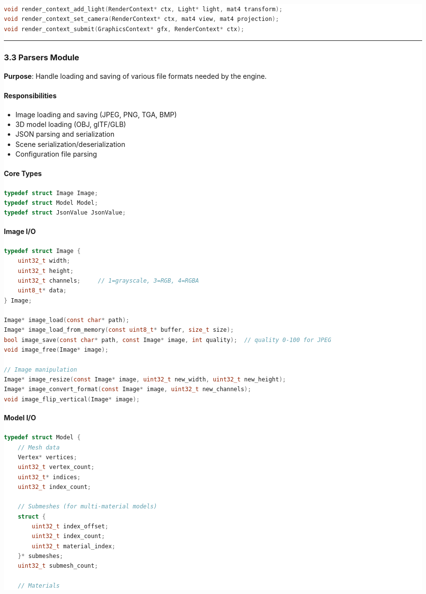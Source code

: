 ```c
void render_context_add_light(RenderContext* ctx, Light* light, mat4 transform);
void render_context_set_camera(RenderContext* ctx, mat4 view, mat4 projection);
void render_context_submit(GraphicsContext* gfx, RenderContext* ctx);
```

---

### 3.3 Parsers Module

**Purpose**: Handle loading and saving of various file formats needed by the engine.

#### Responsibilities
- Image loading and saving (JPEG, PNG, TGA, BMP)
- 3D model loading (OBJ, glTF/GLB)
- JSON parsing and serialization
- Scene serialization/deserialization
- Configuration file parsing

#### Core Types

```c
typedef struct Image Image;
typedef struct Model Model;
typedef struct JsonValue JsonValue;
```

#### Image I/O

```c
typedef struct Image {
    uint32_t width;
    uint32_t height;
    uint32_t channels;     // 1=grayscale, 3=RGB, 4=RGBA
    uint8_t* data;
} Image;

Image* image_load(const char* path);
Image* image_load_from_memory(const uint8_t* buffer, size_t size);
bool image_save(const char* path, const Image* image, int quality);  // quality 0-100 for JPEG
void image_free(Image* image);

// Image manipulation
Image* image_resize(const Image* image, uint32_t new_width, uint32_t new_height);
Image* image_convert_format(const Image* image, uint32_t new_channels);
void image_flip_vertical(Image* image);
```

#### Model I/O

```c
typedef struct Model {
    // Mesh data
    Vertex* vertices;
    uint32_t vertex_count;
    uint32_t* indices;
    uint32_t index_count;
    
    // Submeshes (for multi-material models)
    struct {
        uint32_t index_offset;
        uint32_t index_count;
        uint32_t material_index;
    }* submeshes;
    uint32_t submesh_count;
    
    // Materials
```